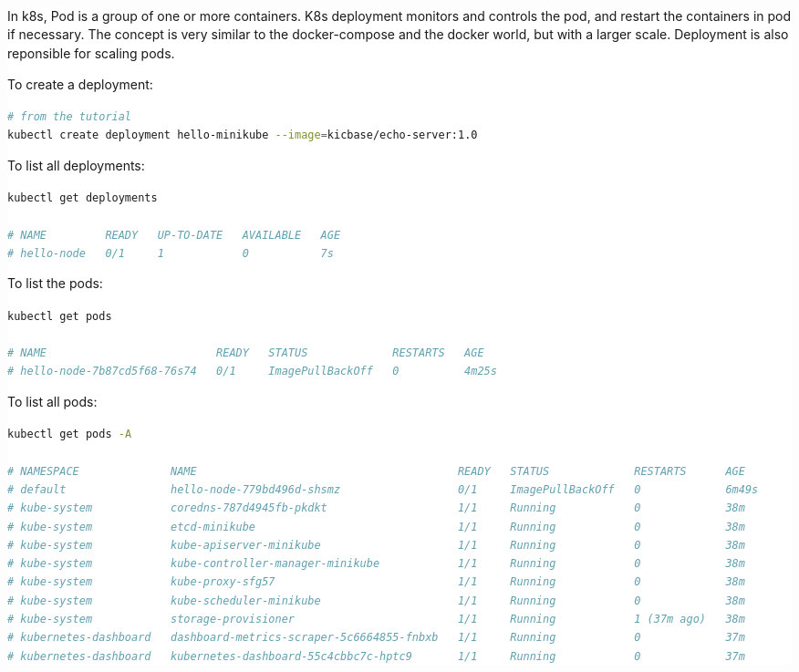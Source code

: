In k8s, Pod is a group of one or more containers. K8s deployment monitors and controls the pod, and restart the containers in pod if necessary. The concept is very similar to the docker-compose and the docker world, but with a larger scale. Deployment is also reponsible for scaling pods.

To create a deployment:

```sh
# from the tutorial
kubectl create deployment hello-minikube --image=kicbase/echo-server:1.0
```

To list all deployments:

```sh
kubectl get deployments

# NAME         READY   UP-TO-DATE   AVAILABLE   AGE
# hello-node   0/1     1            0           7s
```

To list the pods:

```sh
kubectl get pods

# NAME                          READY   STATUS             RESTARTS   AGE
# hello-node-7b87cd5f68-76s74   0/1     ImagePullBackOff   0          4m25s
```

To list all pods:

```sh
kubectl get pods -A

# NAMESPACE              NAME                                        READY   STATUS             RESTARTS      AGE
# default                hello-node-779bd496d-shsmz                  0/1     ImagePullBackOff   0             6m49s
# kube-system            coredns-787d4945fb-pkdkt                    1/1     Running            0             38m
# kube-system            etcd-minikube                               1/1     Running            0             38m
# kube-system            kube-apiserver-minikube                     1/1     Running            0             38m
# kube-system            kube-controller-manager-minikube            1/1     Running            0             38m
# kube-system            kube-proxy-sfg57                            1/1     Running            0             38m
# kube-system            kube-scheduler-minikube                     1/1     Running            0             38m
# kube-system            storage-provisioner                         1/1     Running            1 (37m ago)   38m
# kubernetes-dashboard   dashboard-metrics-scraper-5c6664855-fnbxb   1/1     Running            0             37m
# kubernetes-dashboard   kubernetes-dashboard-55c4cbbc7c-hptc9       1/1     Running            0             37m
```
